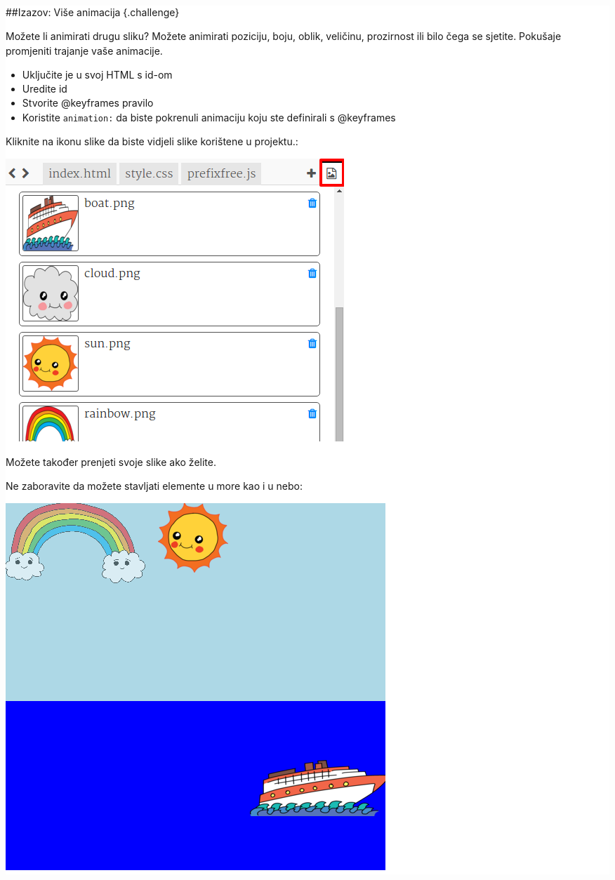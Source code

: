 ##Izazov: Više animacija {.challenge}

Možete li animirati drugu sliku? Možete animirati poziciju, boju, oblik, veličinu, prozirnost ili bilo čega se sjetite. Pokušaje promjeniti trajanje vaše animacije.

+ Uključite je u svoj HTML s id-om
+ Uredite id
+ Stvorite @keyframes pravilo
+ Koristite `animation:` da biste pokrenuli animaciju koju ste definirali s @keyframes 

Kliknite na ikonu slike da biste vidjeli slike korištene u projektu.:

![screenshot](sunrise-images.png)

Možete također prenjeti svoje slike ako želite. 

Ne zaboravite da možete stavljati elemente u more kao i u nebo:

![screenshot](sunrise-boat.png)
